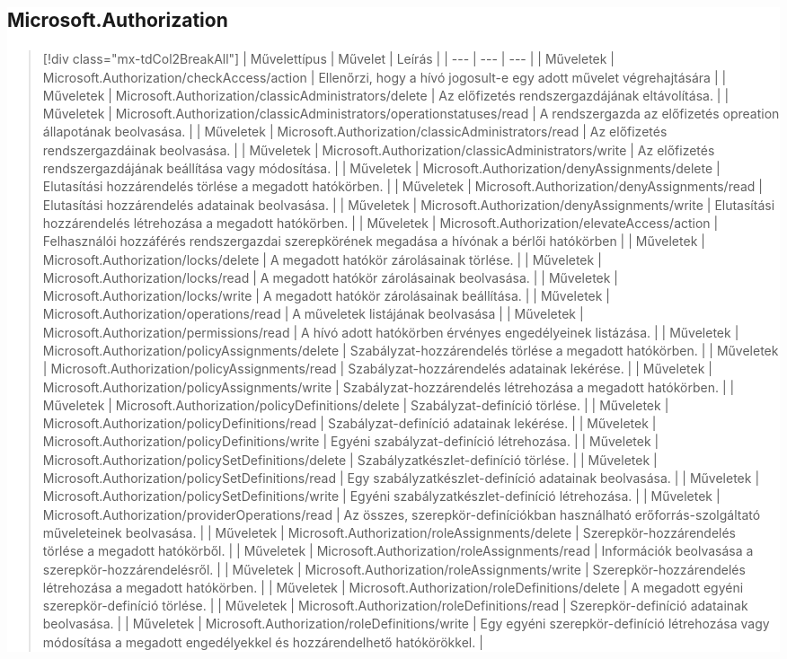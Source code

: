## <a name="microsoftauthorization"></a>Microsoft.Authorization

> [!div class="mx-tdCol2BreakAll"]
> | Művelettípus | Művelet | Leírás |
> | --- | --- | --- |
> | Műveletek | Microsoft.Authorization/checkAccess/action | Ellenőrzi, hogy a hívó jogosult-e egy adott művelet végrehajtására |
> | Műveletek | Microsoft.Authorization/classicAdministrators/delete | Az előfizetés rendszergazdájának eltávolítása. |
> | Műveletek | Microsoft.Authorization/classicAdministrators/operationstatuses/read | A rendszergazda az előfizetés opreation állapotának beolvasása. |
> | Műveletek | Microsoft.Authorization/classicAdministrators/read | Az előfizetés rendszergazdáinak beolvasása. |
> | Műveletek | Microsoft.Authorization/classicAdministrators/write | Az előfizetés rendszergazdájának beállítása vagy módosítása. |
> | Műveletek | Microsoft.Authorization/denyAssignments/delete | Elutasítási hozzárendelés törlése a megadott hatókörben. |
> | Műveletek | Microsoft.Authorization/denyAssignments/read | Elutasítási hozzárendelés adatainak beolvasása. |
> | Műveletek | Microsoft.Authorization/denyAssignments/write | Elutasítási hozzárendelés létrehozása a megadott hatókörben. |
> | Műveletek | Microsoft.Authorization/elevateAccess/action | Felhasználói hozzáférés rendszergazdai szerepkörének megadása a hívónak a bérlői hatókörben |
> | Műveletek | Microsoft.Authorization/locks/delete | A megadott hatókör zárolásainak törlése. |
> | Műveletek | Microsoft.Authorization/locks/read | A megadott hatókör zárolásainak beolvasása. |
> | Műveletek | Microsoft.Authorization/locks/write | A megadott hatókör zárolásainak beállítása. |
> | Műveletek | Microsoft.Authorization/operations/read | A műveletek listájának beolvasása |
> | Műveletek | Microsoft.Authorization/permissions/read | A hívó adott hatókörben érvényes engedélyeinek listázása. |
> | Műveletek | Microsoft.Authorization/policyAssignments/delete | Szabályzat-hozzárendelés törlése a megadott hatókörben. |
> | Műveletek | Microsoft.Authorization/policyAssignments/read | Szabályzat-hozzárendelés adatainak lekérése. |
> | Műveletek | Microsoft.Authorization/policyAssignments/write | Szabályzat-hozzárendelés létrehozása a megadott hatókörben. |
> | Műveletek | Microsoft.Authorization/policyDefinitions/delete | Szabályzat-definíció törlése. |
> | Műveletek | Microsoft.Authorization/policyDefinitions/read | Szabályzat-definíció adatainak lekérése. |
> | Műveletek | Microsoft.Authorization/policyDefinitions/write | Egyéni szabályzat-definíció létrehozása. |
> | Műveletek | Microsoft.Authorization/policySetDefinitions/delete | Szabályzatkészlet-definíció törlése. |
> | Műveletek | Microsoft.Authorization/policySetDefinitions/read | Egy szabályzatkészlet-definíció adatainak beolvasása. |
> | Műveletek | Microsoft.Authorization/policySetDefinitions/write | Egyéni szabályzatkészlet-definíció létrehozása. |
> | Műveletek | Microsoft.Authorization/providerOperations/read | Az összes, szerepkör-definíciókban használható erőforrás-szolgáltató műveleteinek beolvasása. |
> | Műveletek | Microsoft.Authorization/roleAssignments/delete | Szerepkör-hozzárendelés törlése a megadott hatókörből. |
> | Műveletek | Microsoft.Authorization/roleAssignments/read | Információk beolvasása a szerepkör-hozzárendelésről. |
> | Műveletek | Microsoft.Authorization/roleAssignments/write | Szerepkör-hozzárendelés létrehozása a megadott hatókörben. |
> | Műveletek | Microsoft.Authorization/roleDefinitions/delete | A megadott egyéni szerepkör-definíció törlése. |
> | Műveletek | Microsoft.Authorization/roleDefinitions/read | Szerepkör-definíció adatainak beolvasása. |
> | Műveletek | Microsoft.Authorization/roleDefinitions/write | Egy egyéni szerepkör-definíció létrehozása vagy módosítása a megadott engedélyekkel és hozzárendelhető hatókörökkel. |
